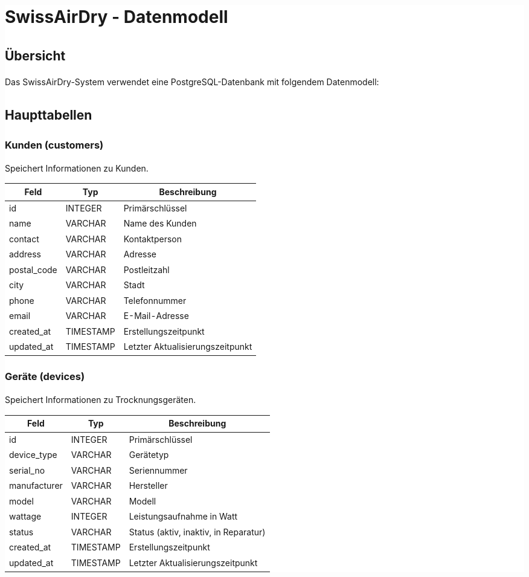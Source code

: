 # SwissAirDry - Datenmodell

## Übersicht

Das SwissAirDry-System verwendet eine PostgreSQL-Datenbank mit folgendem Datenmodell:

## Haupttabellen

### Kunden (customers)
Speichert Informationen zu Kunden.

| Feld        | Typ        | Beschreibung                           |
|-------------|------------|----------------------------------------|
| id          | INTEGER    | Primärschlüssel                        |
| name        | VARCHAR    | Name des Kunden                        |
| contact     | VARCHAR    | Kontaktperson                          |
| address     | VARCHAR    | Adresse                                |
| postal_code | VARCHAR    | Postleitzahl                           |
| city        | VARCHAR    | Stadt                                  |
| phone       | VARCHAR    | Telefonnummer                          |
| email       | VARCHAR    | E-Mail-Adresse                         |
| created_at  | TIMESTAMP  | Erstellungszeitpunkt                   |
| updated_at  | TIMESTAMP  | Letzter Aktualisierungszeitpunkt       |

### Geräte (devices)
Speichert Informationen zu Trocknungsgeräten.

| Feld        | Typ        | Beschreibung                           |
|-------------|------------|----------------------------------------|
| id          | INTEGER    | Primärschlüssel                        |
| device_type | VARCHAR    | Gerätetyp                              |
| serial_no   | VARCHAR    | Seriennummer                           |
| manufacturer| VARCHAR    | Hersteller                             |
| model       | VARCHAR    | Modell                                 |
| wattage     | INTEGER    | Leistungsaufnahme in Watt              |
| status      | VARCHAR    | Status (aktiv, inaktiv, in Reparatur)  |
| created_at  | TIMESTAMP  | Erstellungszeitpunkt                   |
| updated_at  | TIMESTAMP  | Letzter Aktualisierungszeitpunkt       |
